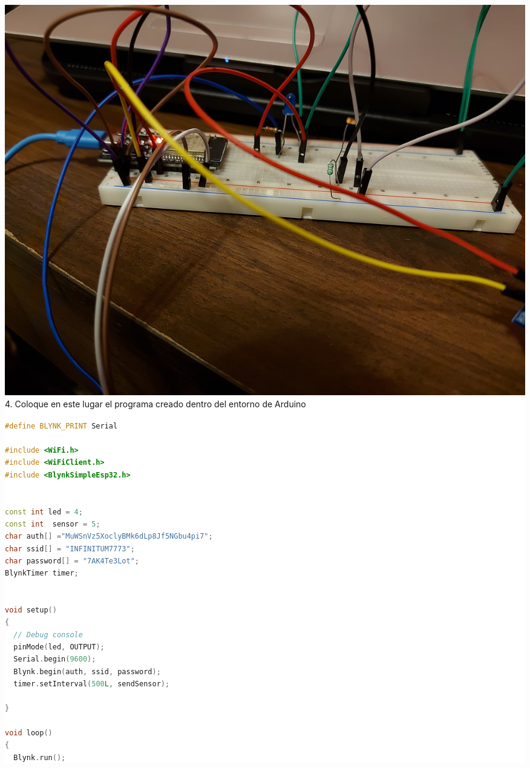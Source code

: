    ![Evidencia2](../img/E2A42.jpg)
4. Coloque en este lugar el programa creado dentro del entorno de Arduino
```C++
#define BLYNK_PRINT Serial

#include <WiFi.h>
#include <WiFiClient.h>
#include <BlynkSimpleEsp32.h>


const int led = 4;
const int  sensor = 5;
char auth[] ="MuWSnVz5XoclyBMk6dLp8Jf5NGbu4pi7";
char ssid[] = "INFINITUM7773";
char password[] = "7AK4Te3Lot";
BlynkTimer timer;


void setup()
{
  // Debug console
  pinMode(led, OUTPUT);
  Serial.begin(9600);
  Blynk.begin(auth, ssid, password);
  timer.setInterval(500L, sendSensor);

}

void loop()
{
  Blynk.run();
```